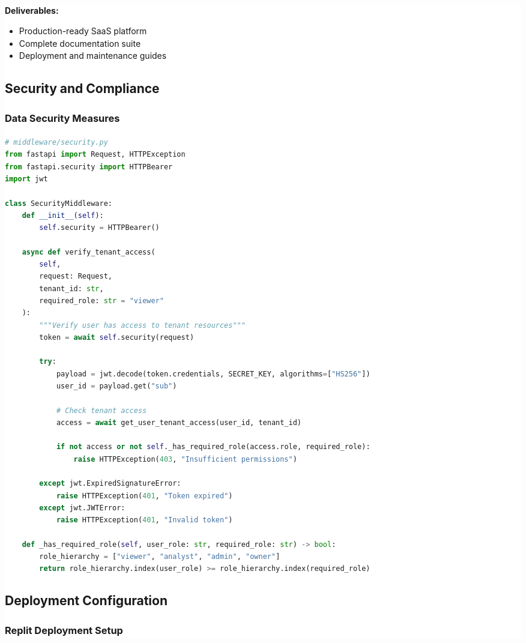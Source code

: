 **Deliverables:**
- Production-ready SaaS platform
- Complete documentation suite
- Deployment and maintenance guides

## Security and Compliance

### Data Security Measures

```python
# middleware/security.py
from fastapi import Request, HTTPException
from fastapi.security import HTTPBearer
import jwt

class SecurityMiddleware:
    def __init__(self):
        self.security = HTTPBearer()

    async def verify_tenant_access(
        self, 
        request: Request, 
        tenant_id: str,
        required_role: str = "viewer"
    ):
        """Verify user has access to tenant resources"""
        token = await self.security(request)

        try:
            payload = jwt.decode(token.credentials, SECRET_KEY, algorithms=["HS256"])
            user_id = payload.get("sub")

            # Check tenant access
            access = await get_user_tenant_access(user_id, tenant_id)

            if not access or not self._has_required_role(access.role, required_role):
                raise HTTPException(403, "Insufficient permissions")

        except jwt.ExpiredSignatureError:
            raise HTTPException(401, "Token expired")
        except jwt.JWTError:
            raise HTTPException(401, "Invalid token")

    def _has_required_role(self, user_role: str, required_role: str) -> bool:
        role_hierarchy = ["viewer", "analyst", "admin", "owner"]
        return role_hierarchy.index(user_role) >= role_hierarchy.index(required_role)
```

## Deployment Configuration

### Replit Deployment Setup
